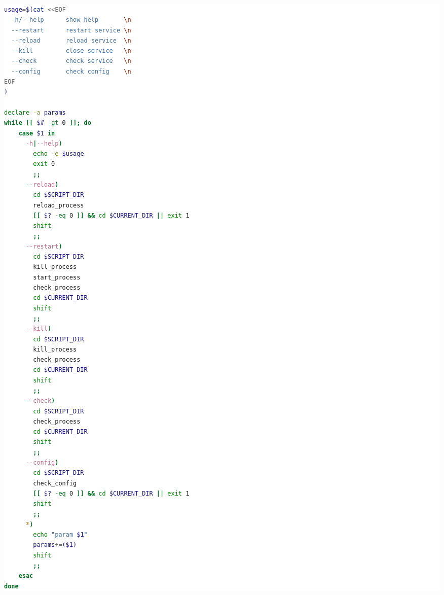 ```bash
usage=$(cat <<EOF
  -h/--help      show help       \n
  --restart      restart service \n
  --reload       reload service  \n
  --kill         close service   \n
  --check        check service   \n
  --config       check config    \n
EOF
)

declare -a params
while [[ $# -gt 0 ]]; do
    case $1 in
      -h|--help)
        echo -e $usage
        exit 0
        ;;
      --reload)
        cd $SCRIPT_DIR
        reload_process
        [[ $? -eq 0 ]] && cd $CURRENT_DIR || exit 1
        shift
        ;;
      --restart)
        cd $SCRIPT_DIR
        kill_process
        start_process
        check_process
        cd $CURRENT_DIR
        shift
        ;;
      --kill)
        cd $SCRIPT_DIR
        kill_process
        check_process
        cd $CURRENT_DIR
        shift
        ;;
      --check)
        cd $SCRIPT_DIR
        check_process
        cd $CURRENT_DIR
        shift
        ;;
      --config)
        cd $SCRIPT_DIR
        check_config
        [[ $? -eq 0 ]] && cd $CURRENT_DIR || exit 1
        shift
        ;;
      *)
        echo "param $1"
        params+=($1)
        shift
        ;;
    esac
done
```
